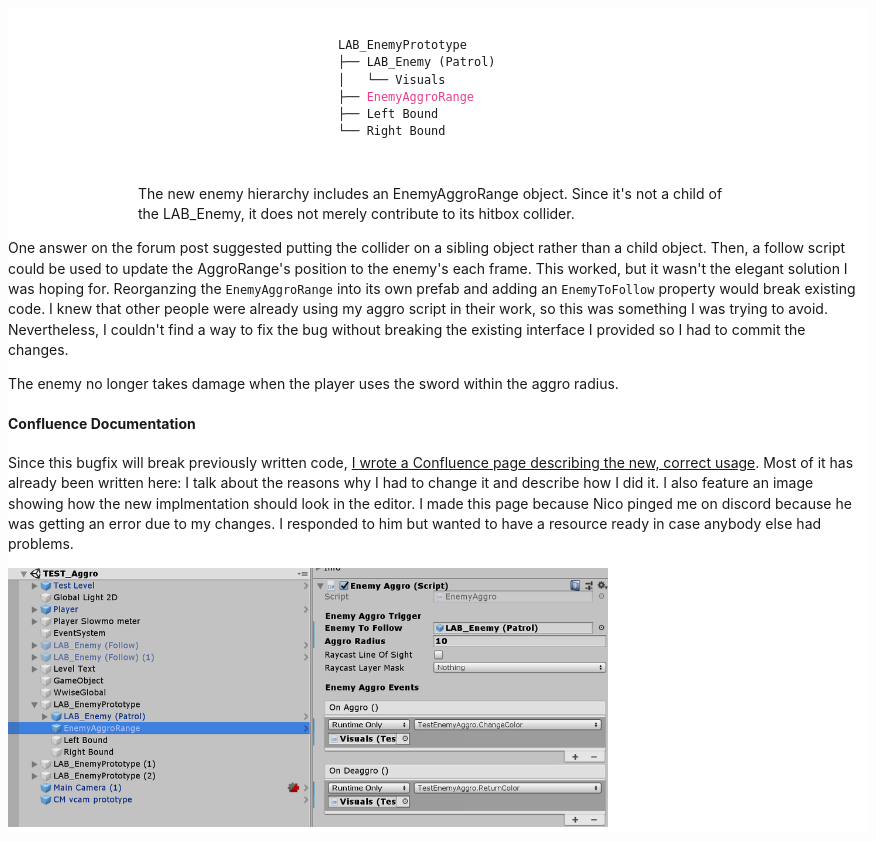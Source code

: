 <div>
<code class="highlight" style="margin-left: auto; margin-right: auto; width: 200px; display: block">
<pre>
LAB_EnemyPrototype
├── LAB_Enemy (Patrol)
│   └── Visuals
├── <span style="color: #e83e8c">EnemyAggroRange</span>
├── Left Bound
└── Right Bound
</pre>
</code>
<p class="figure-caption text-center" style="max-width: 600px; margin-left: auto; margin-right: auto">The new enemy hierarchy includes an EnemyAggroRange object. Since it's not a child of the LAB_Enemy, it does not merely contribute to its hitbox collider.</p>
</div>

One answer on the forum post suggested putting the collider on a sibling object rather than a child object. Then, a follow script could be used to update the AggroRange's position to the enemy's each frame. This worked, but it wasn't the elegant solution I was hoping for. Reorganzing the `EnemyAggroRange` into its own prefab and adding an `EnemyToFollow` property would break existing code. I knew that other people were already using my aggro script in their work, so this was something I was trying to avoid. Nevertheless, I couldn't find a way to fix the bug without breaking the existing interface I provided so I had to commit the changes.

<div class="image-container text-center">
<video width="400" style="margin: none" alt="The player swings their sword within the enemy's aggro radius, but they do not take damage." loop autoplay>
  <source src="/assets/images/preAlphaFinal/AggroFix.mp4" type="video/mp4">
</video>
<p class="figure-caption">The enemy no longer takes damage when the player uses the sword within the aggro radius.</p>
</div>

#### Confluence Documentation
Since this bugfix will break previously written code, [I wrote a Confluence page describing the new, correct usage](https://studio.eecs.umich.edu/confluence/display/~mtilbury/EnemyAggroRange+Component+Usage). Most of it has already been written here: I talk about the reasons why I had to change it and describe how I did it. I also feature an image showing how the new implmentation should look in the editor. I made this page because Nico pinged me on discord because he was getting an error due to my changes. I responded to him but wanted to have a resource ready in case anybody else had problems.

<div class="image-container text-center">
<img src="/assets/images/preAlphaFinal/AggroEditor.png" width="600" alt="An editor screenshot showing how to use the new EnemyAggro component/prefab." class="img-fluid">